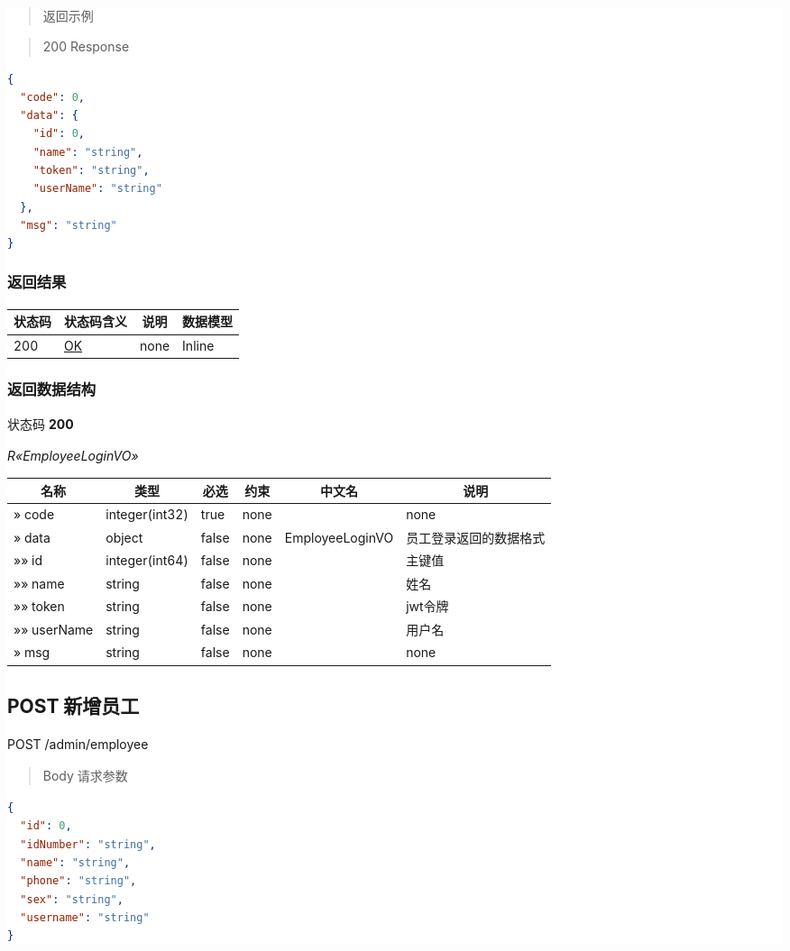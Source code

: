 > 返回示例

> 200 Response

```json
{
  "code": 0,
  "data": {
    "id": 0,
    "name": "string",
    "token": "string",
    "userName": "string"
  },
  "msg": "string"
}
```

### 返回结果

|状态码|状态码含义|说明|数据模型|
|---|---|---|---|
|200|[OK](https://tools.ietf.org/html/rfc7231#section-6.3.1)|none|Inline|

### 返回数据结构

状态码 **200**

*R«EmployeeLoginVO»*

|名称|类型|必选|约束|中文名|说明|
|---|---|---|---|---|---|
|» code|integer(int32)|true|none||none|
|» data|object|false|none|EmployeeLoginVO|员工登录返回的数据格式|
|»» id|integer(int64)|false|none||主键值|
|»» name|string|false|none||姓名|
|»» token|string|false|none||jwt令牌|
|»» userName|string|false|none||用户名|
|» msg|string|false|none||none|

## POST 新增员工

POST /admin/employee

> Body 请求参数

```json
{
  "id": 0,
  "idNumber": "string",
  "name": "string",
  "phone": "string",
  "sex": "string",
  "username": "string"
}
```
